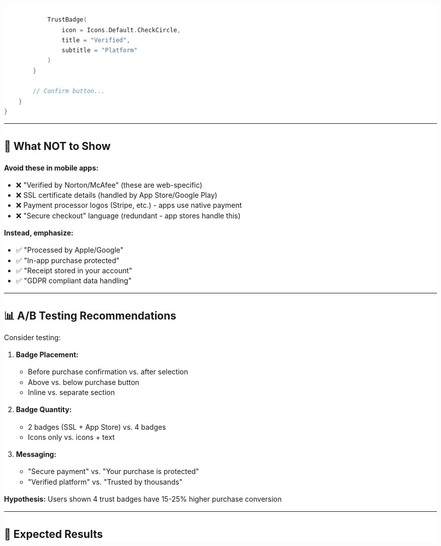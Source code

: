 ```kotlin
            
            TrustBadge(
                icon = Icons.Default.CheckCircle,
                title = "Verified",
                subtitle = "Platform"
            )
        }
        
        // Confirm button...
    }
}
```

---

## 🚫 What NOT to Show

**Avoid these in mobile apps:**
- ❌ "Verified by Norton/McAfee" (these are web-specific)
- ❌ SSL certificate details (handled by App Store/Google Play)
- ❌ Payment processor logos (Stripe, etc.) - apps use native payment
- ❌ "Secure checkout" language (redundant - app stores handle this)

**Instead, emphasize:**
- ✅ "Processed by Apple/Google"
- ✅ "In-app purchase protected"
- ✅ "Receipt stored in your account"
- ✅ "GDPR compliant data handling"

---

## 📊 A/B Testing Recommendations

Consider testing:

1. **Badge Placement:**
   - Before purchase confirmation vs. after selection
   - Above vs. below purchase button
   - Inline vs. separate section

2. **Badge Quantity:**
   - 2 badges (SSL + App Store) vs. 4 badges
   - Icons only vs. icons + text

3. **Messaging:**
   - "Secure payment" vs. "Your purchase is protected"
   - "Verified platform" vs. "Trusted by thousands"

**Hypothesis:** Users shown 4 trust badges have 15-25% higher purchase conversion

---

## 🎯 Expected Results
